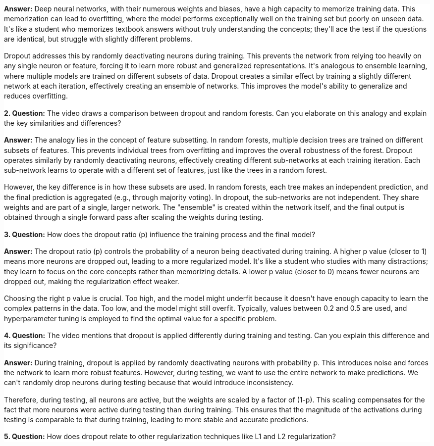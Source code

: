 **Answer:** Deep neural networks, with their numerous weights and biases, have a high capacity to memorize training data.  This memorization can lead to overfitting, where the model performs exceptionally well on the training set but poorly on unseen data.  It's like a student who memorizes textbook answers without truly understanding the concepts; they'll ace the test if the questions are identical, but struggle with slightly different problems.

Dropout addresses this by randomly deactivating neurons during training. This prevents the network from relying too heavily on any single neuron or feature, forcing it to learn more robust and generalized representations.  It's analogous to ensemble learning, where multiple models are trained on different subsets of data. Dropout creates a similar effect by training a slightly different network at each iteration, effectively creating an ensemble of networks. This improves the model's ability to generalize and reduces overfitting.

**2. Question:** The video draws a comparison between dropout and random forests. Can you elaborate on this analogy and explain the key similarities and differences?

**Answer:** The analogy lies in the concept of feature subsetting. In random forests, multiple decision trees are trained on different subsets of features. This prevents individual trees from overfitting and improves the overall robustness of the forest. Dropout operates similarly by randomly deactivating neurons, effectively creating different sub-networks at each training iteration. Each sub-network learns to operate with a different set of features, just like the trees in a random forest.

However, the key difference is in how these subsets are used. In random forests, each tree makes an independent prediction, and the final prediction is aggregated (e.g., through majority voting). In dropout, the sub-networks are not independent. They share weights and are part of a single, larger network. The "ensemble" is created within the network itself, and the final output is obtained through a single forward pass after scaling the weights during testing.

**3. Question:** How does the dropout ratio (p) influence the training process and the final model?

**Answer:** The dropout ratio (p) controls the probability of a neuron being deactivated during training. A higher p value (closer to 1) means more neurons are dropped out, leading to a more regularized model.  It's like a student who studies with many distractions; they learn to focus on the core concepts rather than memorizing details.  A lower p value (closer to 0) means fewer neurons are dropped out, making the regularization effect weaker.

Choosing the right p value is crucial. Too high, and the model might underfit because it doesn't have enough capacity to learn the complex patterns in the data. Too low, and the model might still overfit.  Typically, values between 0.2 and 0.5 are used, and hyperparameter tuning is employed to find the optimal value for a specific problem.

**4. Question:** The video mentions that dropout is applied differently during training and testing. Can you explain this difference and its significance?

**Answer:** During training, dropout is applied by randomly deactivating neurons with probability p. This introduces noise and forces the network to learn more robust features.  However, during testing, we want to use the entire network to make predictions.  We can't randomly drop neurons during testing because that would introduce inconsistency.

Therefore, during testing, all neurons are active, but the weights are scaled by a factor of (1-p). This scaling compensates for the fact that more neurons were active during testing than during training. This ensures that the magnitude of the activations during testing is comparable to that during training, leading to more stable and accurate predictions.

**5. Question:**  How does dropout relate to other regularization techniques like L1 and L2 regularization?
